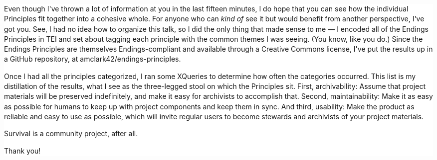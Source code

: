 Even though I've thrown a lot of information at you in the last fifteen minutes, I do hope that you can see how the individual Principles fit together into a cohesive whole. For anyone who can *kind of* see it but would benefit from another perspective, I've got you. See, I had no idea how to organize this talk, so I did the only thing that made sense to me — I encoded all of the Endings Principles in TEI and set about tagging each principle with the common themes I was seeing. (You know, like you do.) Since the Endings Principles are themselves Endings-compliant and available through a Creative Commons license, I've put the results up in a GitHub repository, at amclark42/endings-principles.

Once I had all the principles categorized, I ran some XQueries to determine how often the categories occurred. This list is my distillation of the results, what I see as the three-legged stool on which the Principles sit. First, archivability: Assume that project materials will be preserved indefinitely, and make it easy for archivists to accomplish that. Second, maintainability: Make it as easy as possible for humans to keep up with project components and keep them in sync. And third, usability: Make the product as reliable and easy to use as possible, which will invite regular users to become stewards and archivists of your project materials.

Survival is a community project, after all.

Thank you!


